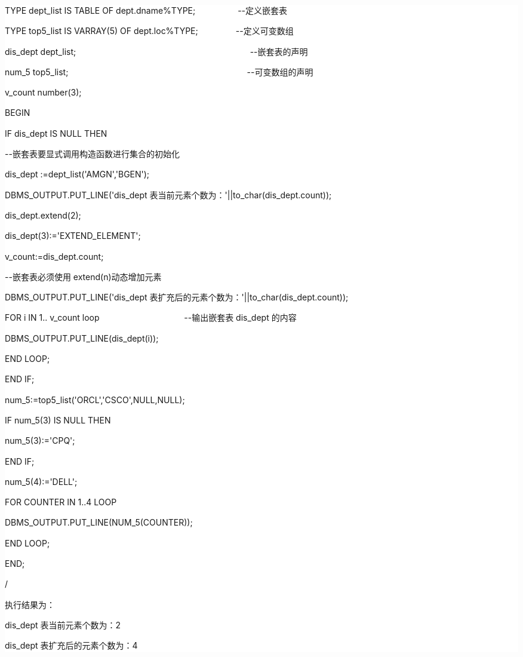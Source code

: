 TYPE dept_list IS TABLE OF dept.dname%TYPE;                  --定义嵌套表

TYPE top5_list IS VARRAY(5) OF dept.loc%TYPE;                --定义可变数组

dis_dept dept_list;                                                                          --嵌套表的声明

num_5 top5_list;                                                                            --可变数组的声明

v_count number(3);

BEGIN

IF dis_dept IS NULL THEN

--嵌套表要显式调用构造函数进行集合的初始化

dis_dept :=dept_list('AMGN','BGEN');

DBMS_OUTPUT.PUT_LINE('dis_dept 表当前元素个数为：'||to_char(dis_dept.count));

dis_dept.extend(2);

dis_dept(3):='EXTEND_ELEMENT';

v_count:=dis_dept.count;

--嵌套表必须使用 extend(n)动态增加元素

DBMS_OUTPUT.PUT_LINE('dis_dept 表扩充后的元素个数为：'||to_char(dis_dept.count));

FOR i IN 1.. v_count loop                                    --输出嵌套表 dis_dept 的内容

DBMS_OUTPUT.PUT_LINE(dis_dept(i));

END LOOP;

END IF;

num_5:=top5_list('ORCL','CSCO',NULL,NULL);

IF num_5(3) IS NULL THEN

num_5(3):='CPQ';

END IF;

num_5(4):='DELL';

FOR COUNTER IN 1..4 LOOP

DBMS_OUTPUT.PUT_LINE(NUM_5(COUNTER));

END LOOP;

END;

/

执行结果为：

dis_dept 表当前元素个数为：2

dis_dept 表扩充后的元素个数为：4
